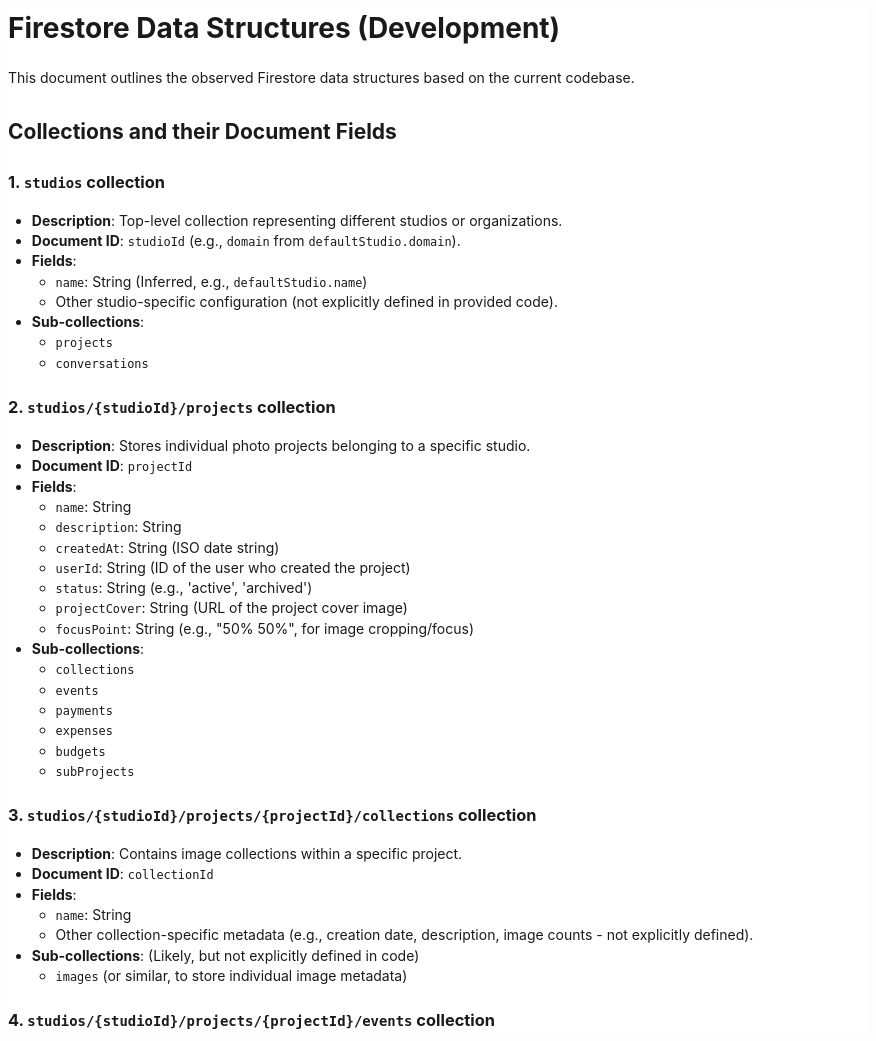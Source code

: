 # Firestore Data Structures (Development)

This document outlines the observed Firestore data structures based on the current codebase.

## Collections and their Document Fields

### 1. `studios` collection

*   **Description**: Top-level collection representing different studios or organizations.
*   **Document ID**: `studioId` (e.g., `domain` from `defaultStudio.domain`).
*   **Fields**:
    *   `name`: String (Inferred, e.g., `defaultStudio.name`)
    *   Other studio-specific configuration (not explicitly defined in provided code).
*   **Sub-collections**:
    *   `projects`
    *   `conversations`

### 2. `studios/{studioId}/projects` collection

*   **Description**: Stores individual photo projects belonging to a specific studio.
*   **Document ID**: `projectId`
*   **Fields**:
    *   `name`: String
    *   `description`: String
    *   `createdAt`: String (ISO date string)
    *   `userId`: String (ID of the user who created the project)
    *   `status`: String (e.g., 'active', 'archived')
    *   `projectCover`: String (URL of the project cover image)
    *   `focusPoint`: String (e.g., "50% 50%", for image cropping/focus)
*   **Sub-collections**:
    *   `collections`
    *   `events`
    *   `payments`
    *   `expenses`
    *   `budgets`
    *   `subProjects`

### 3. `studios/{studioId}/projects/{projectId}/collections` collection

*   **Description**: Contains image collections within a specific project.
*   **Document ID**: `collectionId`
*   **Fields**:
    *   `name`: String
    *   Other collection-specific metadata (e.g., creation date, description, image counts - not explicitly defined).
*   **Sub-collections**: (Likely, but not explicitly defined in code)
    *   `images` (or similar, to store individual image metadata)

### 4. `studios/{studioId}/projects/{projectId}/events` collection
